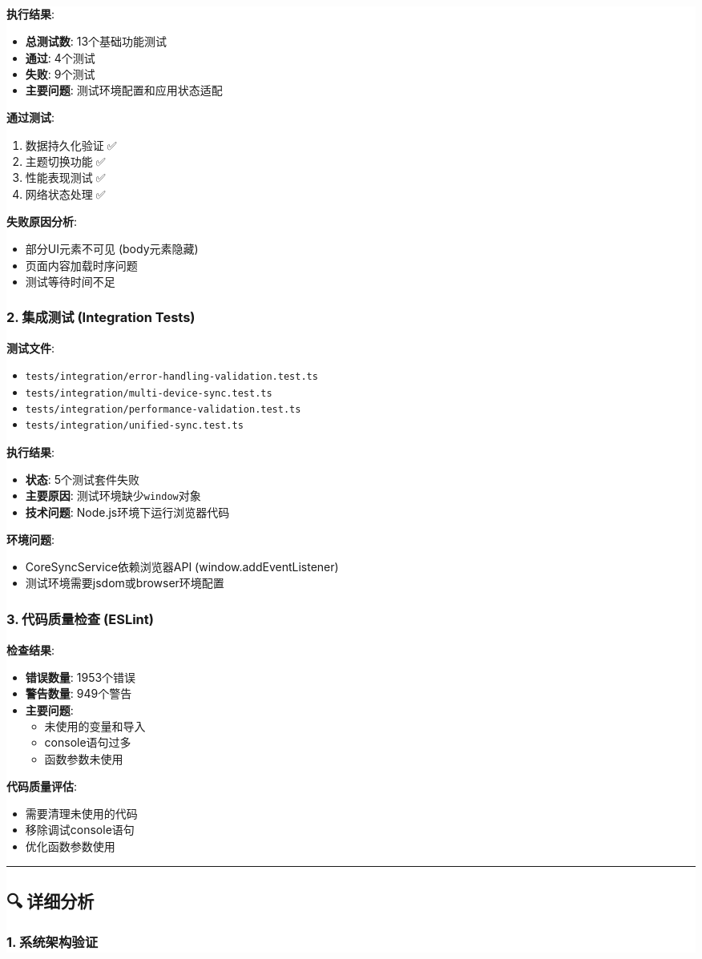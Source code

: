 **执行结果**:
- **总测试数**: 13个基础功能测试
- **通过**: 4个测试
- **失败**: 9个测试
- **主要问题**: 测试环境配置和应用状态适配

**通过测试**:
1. 数据持久化验证 ✅
2. 主题切换功能 ✅
3. 性能表现测试 ✅
4. 网络状态处理 ✅

**失败原因分析**:
- 部分UI元素不可见 (body元素隐藏)
- 页面内容加载时序问题
- 测试等待时间不足

### 2. 集成测试 (Integration Tests)

**测试文件**:
- `tests/integration/error-handling-validation.test.ts`
- `tests/integration/multi-device-sync.test.ts`
- `tests/integration/performance-validation.test.ts`
- `tests/integration/unified-sync.test.ts`

**执行结果**:
- **状态**: 5个测试套件失败
- **主要原因**: 测试环境缺少`window`对象
- **技术问题**: Node.js环境下运行浏览器代码

**环境问题**:
- CoreSyncService依赖浏览器API (window.addEventListener)
- 测试环境需要jsdom或browser环境配置

### 3. 代码质量检查 (ESLint)

**检查结果**:
- **错误数量**: 1953个错误
- **警告数量**: 949个警告
- **主要问题**:
  - 未使用的变量和导入
  - console语句过多
  - 函数参数未使用

**代码质量评估**:
- 需要清理未使用的代码
- 移除调试console语句
- 优化函数参数使用

---

## 🔍 详细分析

### 1. 系统架构验证
